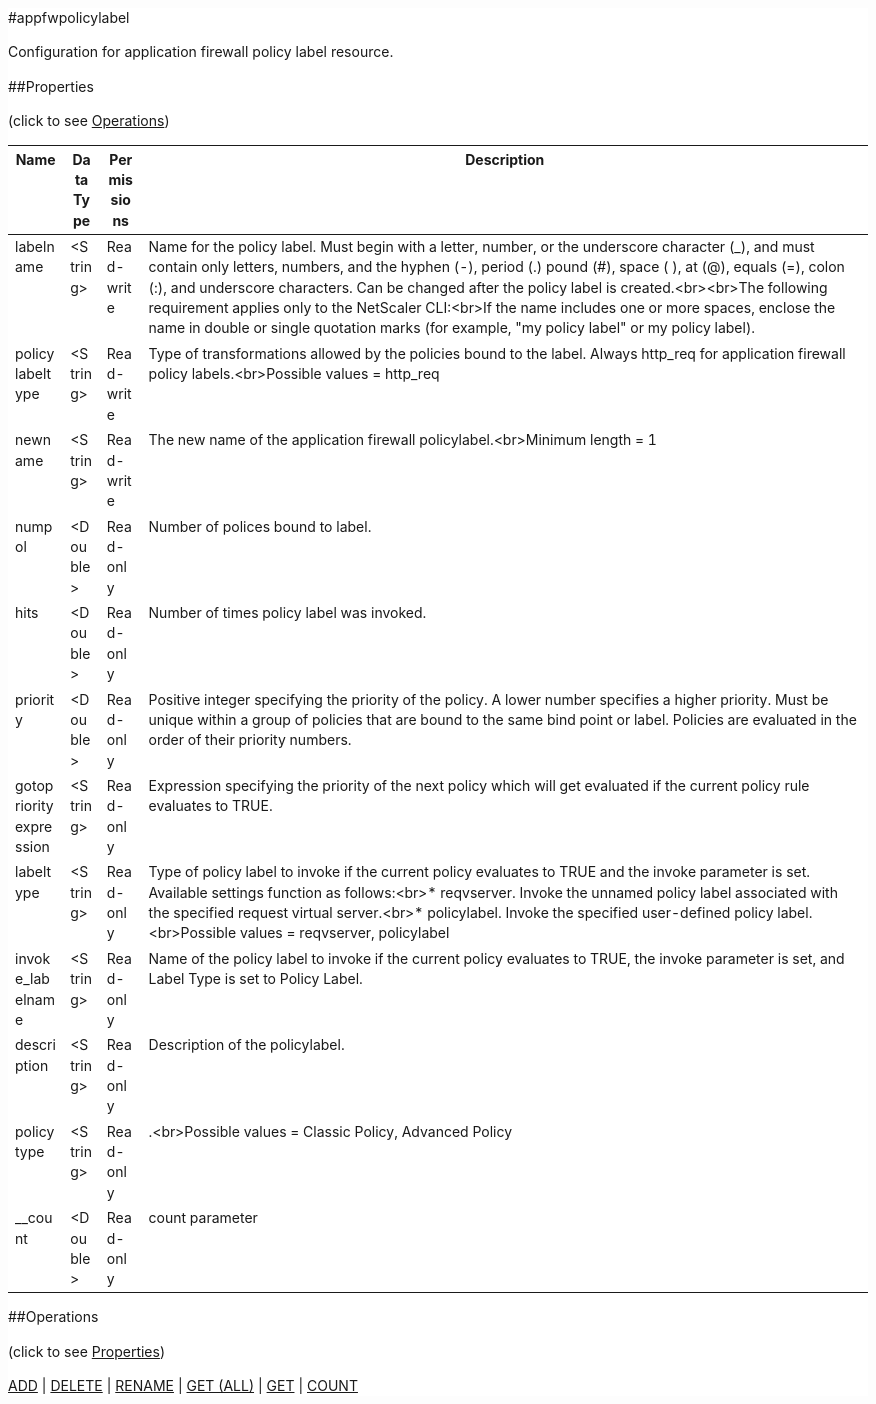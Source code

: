 #appfwpolicylabel



Configuration for application firewall policy label resource.





##Properties 

<span>(click to see [Operations](#operations))</span>





<table><thead><tr><th>Name</th><th> Data Type</th><th> Permissions</th><th>Description</th></tr></thead><tbody><tr><td>labelname</td><td>&lt;String></td><td>Read-write</td><td>Name for the policy label. Must begin with a letter, number, or the underscore character (_), and must contain only letters, numbers, and the hyphen (-), period (.) pound (#), space ( ), at (@), equals (=), colon (:), and underscore characters. Can be changed after the policy label is created.&lt;br>&lt;br>The following requirement applies only to the NetScaler CLI:&lt;br>If the name includes one or more spaces, enclose the name in double or single quotation marks (for example, "my policy label" or my policy label).</td><tr><tr><td>policylabeltype</td><td>&lt;String></td><td>Read-write</td><td>Type of transformations allowed by the policies bound to the label. Always http_req for application firewall policy labels.&lt;br>Possible values = http_req</td><tr><tr><td>newname</td><td>&lt;String></td><td>Read-write</td><td>The new name of the application firewall policylabel.&lt;br>Minimum length = 1</td><tr><tr><td>numpol</td><td>&lt;Double></td><td>Read-only</td><td>Number of polices bound to label.</td><tr><tr><td>hits</td><td>&lt;Double></td><td>Read-only</td><td>Number of times policy label was invoked.</td><tr><tr><td>priority</td><td>&lt;Double></td><td>Read-only</td><td>Positive integer specifying the priority of the policy. A lower number specifies a higher priority. Must be unique within a group of policies that are bound to the same bind point or label. Policies are evaluated in the order of their priority numbers.</td><tr><tr><td>gotopriorityexpression</td><td>&lt;String></td><td>Read-only</td><td>Expression specifying the priority of the next policy which will get evaluated if the current policy rule evaluates to TRUE.</td><tr><tr><td>labeltype</td><td>&lt;String></td><td>Read-only</td><td>Type of policy label to invoke if the current policy evaluates to TRUE and the invoke parameter is set. Available settings function as follows:&lt;br>* reqvserver. Invoke the unnamed policy label associated with the specified request virtual server.&lt;br>* policylabel. Invoke the specified user-defined policy label.&lt;br>Possible values = reqvserver, policylabel</td><tr><tr><td>invoke_labelname</td><td>&lt;String></td><td>Read-only</td><td>Name of the policy label to invoke if the current policy evaluates to TRUE, the invoke parameter is set, and Label Type is set to Policy Label.</td><tr><tr><td>description</td><td>&lt;String></td><td>Read-only</td><td>Description of the policylabel.</td><tr><tr><td>policytype</td><td>&lt;String></td><td>Read-only</td><td>.&lt;br>Possible values = Classic Policy, Advanced Policy</td><tr><tr><td>__count</td><td>&lt;Double></td><td>Read-only</td><td>count parameter</td><tr></tbody></table>

##Operations 

<span>(click to see [Properties](#properties))</span>





[ADD](#add) | [DELETE](#delete) | [RENAME](#rename) | [GET (ALL)](#get-(all)) | [GET](#get) | [COUNT](#count)



